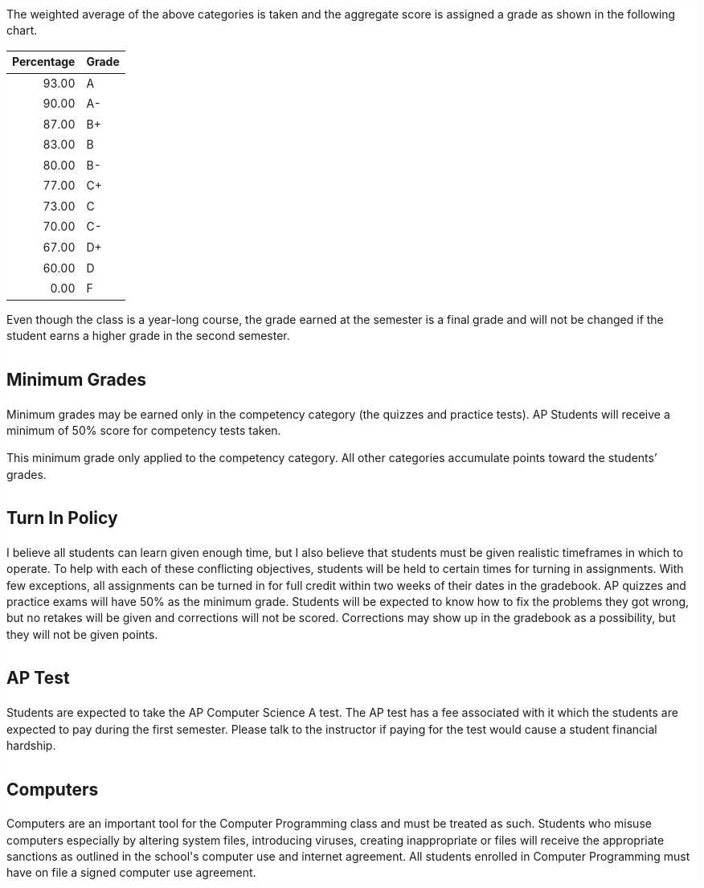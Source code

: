 The weighted average of the above categories is taken and the aggregate score is assigned a grade as shown in the following chart. 

Percentage | Grade 
---------: | :----
93.00 | A 
90.00 | A- 
87.00 | B+ 
83.00 | B
80.00 | B- 
77.00 | C+ 
73.00 | C 
70.00 | C- 
67.00 | D+ 
60.00 | D 
0.00 | F 

Even though the class is a year-long course, the grade earned at the semester is a final grade and will not be changed if the student earns a higher grade in the second semester. 

## Minimum Grades 

Minimum grades may be earned only in the competency category (the quizzes and practice tests).  AP Students will receive a minimum of 50% score for competency tests taken. 

This minimum grade only applied to the competency category.  All other categories accumulate points toward the students’ grades. 

## Turn In Policy 

I believe all students can learn given enough time, but I also believe that students must be given realistic timeframes in which to operate.  To help with each of these conflicting objectives, students will be held to certain times for turning in assignments.  With few exceptions, all assignments can be turned in for full credit within two weeks of their dates in the gradebook.  AP quizzes and practice exams will have 50% as the minimum grade.  Students will be expected to know how to fix the problems they got wrong, but no retakes will be given and corrections will not be scored.  Corrections may show up in the gradebook as a possibility, but they will not be given points. 

## AP Test 

Students are expected to take the AP Computer Science A test.  The AP test has a fee associated with it which the students are expected to pay during the first semester.  Please talk to the instructor if paying for the test would cause a student financial hardship. 

## Computers 

Computers are an important tool for the Computer Programming class and must be treated as such.  Students who misuse computers especially by altering system files, introducing viruses, creating inappropriate or files will receive the appropriate sanctions as outlined in the school's computer use and internet agreement.  All students enrolled in Computer Programming must have on file a signed computer use agreement. 
